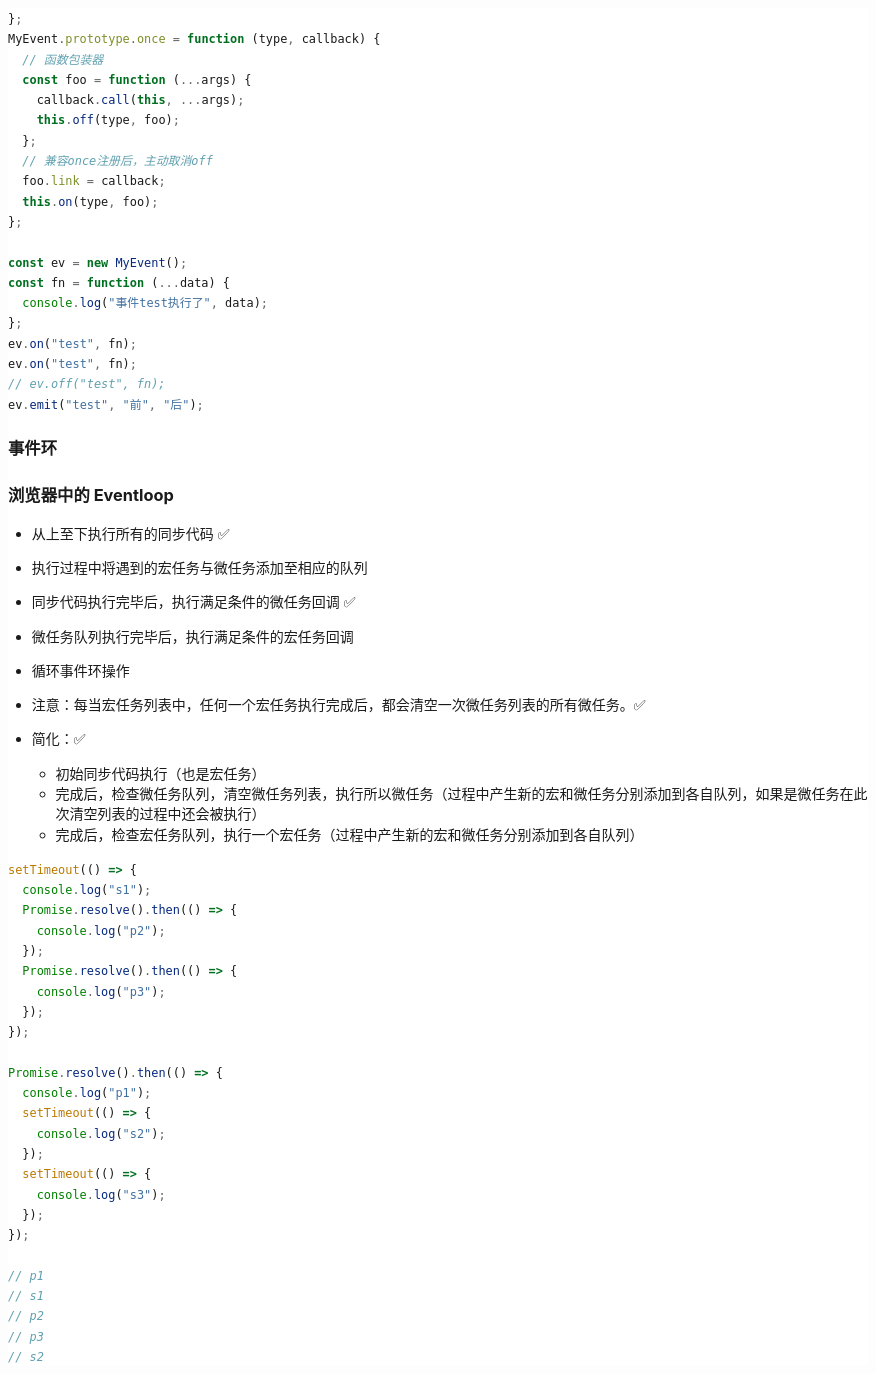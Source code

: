 ```js
};
MyEvent.prototype.once = function (type, callback) {
  // 函数包装器
  const foo = function (...args) {
    callback.call(this, ...args);
    this.off(type, foo);
  };
  // 兼容once注册后，主动取消off
  foo.link = callback;
  this.on(type, foo);
};

const ev = new MyEvent();
const fn = function (...data) {
  console.log("事件test执行了", data);
};
ev.on("test", fn);
ev.on("test", fn);
// ev.off("test", fn);
ev.emit("test", "前", "后");
```

### 事件环

### 浏览器中的 Eventloop

- 从上至下执行所有的同步代码 ✅
- 执行过程中将遇到的宏任务与微任务添加至相应的队列
- 同步代码执行完毕后，执行满足条件的微任务回调 ✅
- 微任务队列执行完毕后，执行满足条件的宏任务回调
- 循环事件环操作
- 注意：每当宏任务列表中，任何一个宏任务执行完成后，都会清空一次微任务列表的所有微任务。✅

- 简化：✅
  - 初始同步代码执行（也是宏任务）
  - 完成后，检查微任务队列，清空微任务列表，执行所以微任务（过程中产生新的宏和微任务分别添加到各自队列，如果是微任务在此次清空列表的过程中还会被执行）
  - 完成后，检查宏任务队列，执行一个宏任务（过程中产生新的宏和微任务分别添加到各自队列）

```js
setTimeout(() => {
  console.log("s1");
  Promise.resolve().then(() => {
    console.log("p2");
  });
  Promise.resolve().then(() => {
    console.log("p3");
  });
});

Promise.resolve().then(() => {
  console.log("p1");
  setTimeout(() => {
    console.log("s2");
  });
  setTimeout(() => {
    console.log("s3");
  });
});

// p1
// s1
// p2
// p3
// s2
```